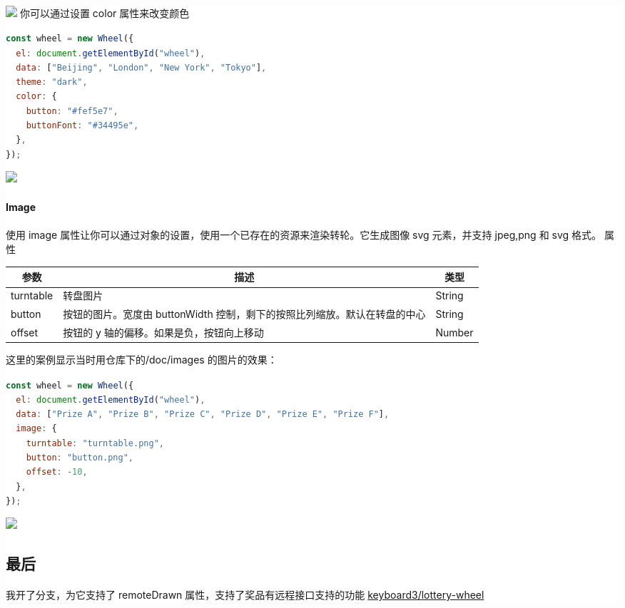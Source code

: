 ![](https://github.com/fralonra/lottery-wheel/raw/master/doc/images/theme-dark.png)
你可以通过设置 color 属性来改变颜色

```js
const wheel = new Wheel({
  el: document.getElementById("wheel"),
  data: ["Beijing", "London", "New York", "Tokyo"],
  theme: "dark",
  color: {
    button: "#fef5e7",
    buttonFont: "#34495e",
  },
});
```

![](https://github.com/fralonra/lottery-wheel/raw/master/doc/images/color.png)

#### Image

使用 image 属性让你可以通过对象的设置，使用一个已存在的资源来渲染转轮。它生成图像 svg 元素，并支持 jpeg,png 和 svg 格式。
属性

| 参数      | 描述                                                                      | 类型   |
| --------- | ------------------------------------------------------------------------- | ------ |
| turntable | 转盘图片                                                                  | String |
| button    | 按钮的图片。宽度由 buttonWidth 控制，剩下的按照比列缩放。默认在转盘的中心 | String |
| offset    | 按钮的 y 轴的偏移。如果是负，按钮向上移动                                 | Number |

这里的案例显示当时用仓库下的/doc/images 的图片的效果：

```js
const wheel = new Wheel({
  el: document.getElementById("wheel"),
  data: ["Prize A", "Prize B", "Prize C", "Prize D", "Prize E", "Prize F"],
  image: {
    turntable: "turntable.png",
    button: "button.png",
    offset: -10,
  },
});
```

![](https://github.com/fralonra/lottery-wheel/blob/master/doc/images/image.png)

## 最后

我开了分支，为它支持了 remoteDrawn 属性，支持了奖品有远程接口支持的功能
[keyboard3/lottery-wheel](https://github.com/keyboard3/lottery-wheel)
